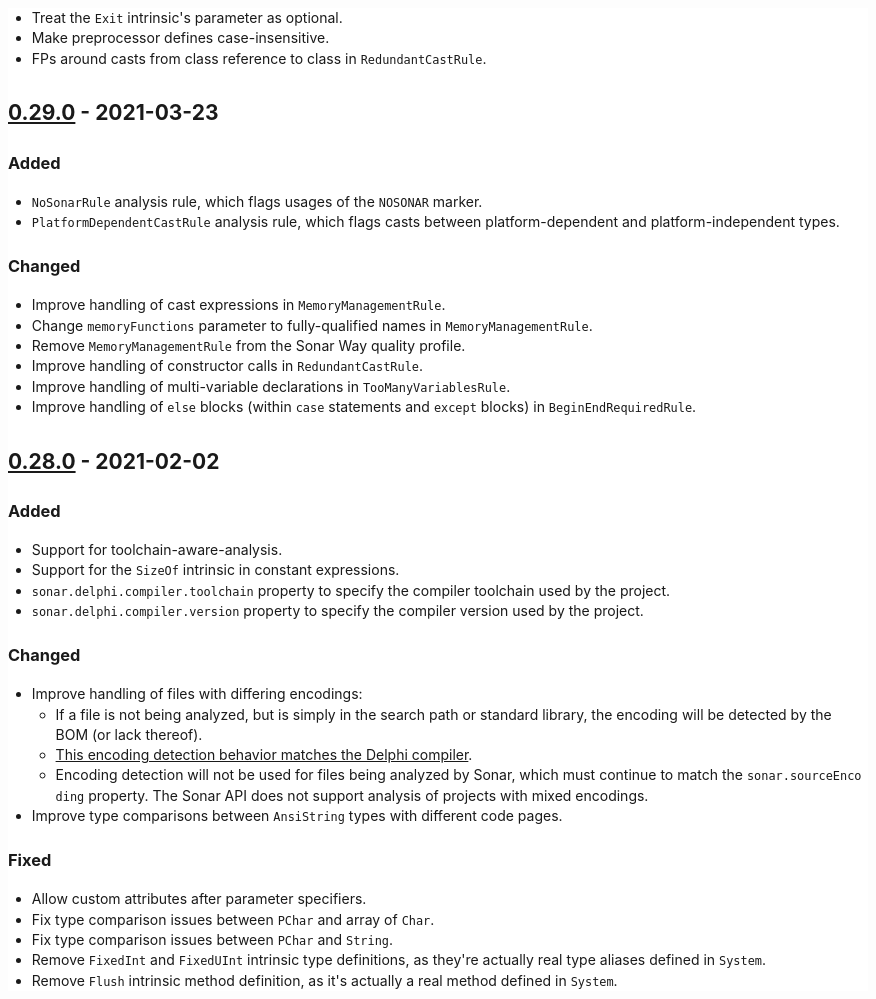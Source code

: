 - Treat the `Exit` intrinsic's parameter as optional.
- Make preprocessor defines case-insensitive.
- FPs around casts from class reference to class in `RedundantCastRule`.

## [0.29.0] - 2021-03-23

### Added

- `NoSonarRule` analysis rule, which flags usages of the `NOSONAR` marker.
- `PlatformDependentCastRule` analysis rule, which flags casts between platform-dependent and
  platform-independent types.

### Changed

- Improve handling of cast expressions in `MemoryManagementRule`.
- Change `memoryFunctions` parameter to fully-qualified names in `MemoryManagementRule`.
- Remove `MemoryManagementRule` from the Sonar Way quality profile.
- Improve handling of constructor calls in `RedundantCastRule`.
- Improve handling of multi-variable declarations in `TooManyVariablesRule`.
- Improve handling of `else` blocks (within `case` statements and `except` blocks) in
  `BeginEndRequiredRule`.

## [0.28.0] - 2021-02-02

### Added

- Support for toolchain-aware-analysis.
- Support for the `SizeOf` intrinsic in constant expressions.
- `sonar.delphi.compiler.toolchain` property to specify the compiler toolchain used by the project.
- `sonar.delphi.compiler.version` property to specify the compiler version used by the project.

### Changed

- Improve handling of files with differing encodings:
  - If a file is not being analyzed, but is simply in the search path or standard library, the
    encoding will be detected by the BOM (or lack thereof).
  - [This encoding detection behavior matches the Delphi compiler](https://blogs.embarcadero.com/the-delphi-compiler-and-utf-8-encoded-source-code-files-with-no-bom/).
  - Encoding detection will not be used for files being analyzed by Sonar, which must continue to
    match the `sonar.sourceEncoding` property. The Sonar API does not support analysis of projects
    with mixed encodings.
- Improve type comparisons between `AnsiString` types with different code pages.

### Fixed

- Allow custom attributes after parameter specifiers.
- Fix type comparison issues between `PChar` and array of `Char`.
- Fix type comparison issues between `PChar` and `String`.
- Remove `FixedInt` and `FixedUInt` intrinsic type definitions, as they're actually real type
  aliases defined in `System`.
- Remove `Flush` intrinsic method definition, as it's actually a real method defined in `System`.


[Unreleased]: https://github.com/integrated-application-development/sonar-delphi/compare/v1.14.1...HEAD
[1.14.1]: https://github.com/integrated-application-development/sonar-delphi/compare/v1.14.0...v1.14.1
[1.14.0]: https://github.com/integrated-application-development/sonar-delphi/compare/v1.13.0...v1.14.0
[1.13.0]: https://github.com/integrated-application-development/sonar-delphi/compare/v1.12.2...v1.13.0
[1.12.2]: https://github.com/integrated-application-development/sonar-delphi/compare/v1.12.1...v1.12.2
[1.12.1]: https://github.com/integrated-application-development/sonar-delphi/compare/v1.12.0...v1.12.1
[1.12.0]: https://github.com/integrated-application-development/sonar-delphi/compare/v1.11.0...v1.12.0
[1.11.0]: https://github.com/integrated-application-development/sonar-delphi/compare/v1.10.0...v1.11.0
[1.10.0]: https://github.com/integrated-application-development/sonar-delphi/compare/v1.9.0...v1.10.0
[1.9.0]: https://github.com/integrated-application-development/sonar-delphi/compare/v1.8.0...v1.9.0
[1.8.0]: https://github.com/integrated-application-development/sonar-delphi/compare/v1.7.0...v1.8.0
[1.7.0]: https://github.com/integrated-application-development/sonar-delphi/compare/v1.6.0...v1.7.0
[1.6.0]: https://github.com/integrated-application-development/sonar-delphi/compare/v1.5.0...v1.6.0
[1.5.0]: https://github.com/integrated-application-development/sonar-delphi/compare/v1.4.0...v1.5.0
[1.4.0]: https://github.com/integrated-application-development/sonar-delphi/compare/v1.3.0...v1.4.0
[1.3.0]: https://github.com/integrated-application-development/sonar-delphi/compare/v1.2.0...v1.3.0
[1.2.0]: https://github.com/integrated-application-development/sonar-delphi/compare/v1.1.0...v1.2.0
[1.1.0]: https://github.com/integrated-application-development/sonar-delphi/compare/v1.0.0...v1.1.0
[1.0.0]: https://github.com/integrated-application-development/sonar-delphi/compare/v0.40.0...v1.0.0
[0.40.0]: https://github.com/integrated-application-development/sonar-delphi/compare/v0.39.1...v0.40.0
[0.39.1]: https://github.com/integrated-application-development/sonar-delphi/compare/v0.39.0...v0.39.1
[0.39.0]: https://github.com/integrated-application-development/sonar-delphi/compare/v0.38.0...v0.39.0
[0.38.0]: https://github.com/integrated-application-development/sonar-delphi/compare/v0.37.1...v0.38.0
[0.37.1]: https://github.com/integrated-application-development/sonar-delphi/compare/v0.37.0...v0.37.1
[0.37.0]: https://github.com/integrated-application-development/sonar-delphi/compare/v0.36.0...v0.37.0
[0.36.0]: https://github.com/integrated-application-development/sonar-delphi/compare/v0.35.0...v0.36.0
[0.35.0]: https://github.com/integrated-application-development/sonar-delphi/compare/v0.34.2...v0.35.0
[0.34.2]: https://github.com/integrated-application-development/sonar-delphi/compare/v0.34.1...v0.34.2
[0.34.1]: https://github.com/integrated-application-development/sonar-delphi/compare/v0.34.0...v0.34.1
[0.34.0]: https://github.com/integrated-application-development/sonar-delphi/compare/v0.33.0...v0.34.0
[0.33.0]: https://github.com/integrated-application-development/sonar-delphi/compare/v0.32.0...v0.33.0
[0.32.0]: https://github.com/integrated-application-development/sonar-delphi/compare/v0.31.1...v0.32.0
[0.31.1]: https://github.com/integrated-application-development/sonar-delphi/compare/v0.31.0...v0.31.1
[0.31.0]: https://github.com/integrated-application-development/sonar-delphi/compare/v0.30.1...v0.31.0
[0.30.1]: https://github.com/integrated-application-development/sonar-delphi/compare/v0.30.0...v0.30.1
[0.30.0]: https://github.com/integrated-application-development/sonar-delphi/compare/v0.29.0...v0.30.0
[0.29.0]: https://github.com/integrated-application-development/sonar-delphi/compare/v0.28.0...v0.29.0
[0.28.0]: https://github.com/integrated-application-development/sonar-delphi/compare/v0.27.0...v0.28.0
[0.27.0]: https://github.com/integrated-application-development/sonar-delphi/compare/v0.26.0...v0.27.0
[0.26.0]: https://github.com/integrated-application-development/sonar-delphi/compare/v0.25.0...v0.26.0
[0.25.0]: https://github.com/integrated-application-development/sonar-delphi/compare/v0.24.0...v0.25.0
[0.24.0]: https://github.com/integrated-application-development/sonar-delphi/compare/v0.23.1...v0.24.0
[0.23.1]: https://github.com/integrated-application-development/sonar-delphi/compare/v0.23.0...v0.23.1
[0.23.0]: https://github.com/integrated-application-development/sonar-delphi/compare/v0.22.1...v0.23.0
[0.22.1]: https://github.com/integrated-application-development/sonar-delphi/compare/v0.22.0...v0.22.1
[0.22.0]: https://github.com/integrated-application-development/sonar-delphi/compare/v0.21.0...v0.22.0
[0.21.0]: https://github.com/integrated-application-development/sonar-delphi/compare/v0.20.0...v0.21.0
[0.20.0]: https://github.com/integrated-application-development/sonar-delphi/compare/v0.19.0...v0.20.0
[0.19.0]: https://github.com/integrated-application-development/sonar-delphi/compare/v0.18.0...v0.19.0
[0.18.0]: https://github.com/integrated-application-development/sonar-delphi/compare/v0.17.0...v0.18.0
[0.17.0]: https://github.com/integrated-application-development/sonar-delphi/compare/v0.16.2...v0.17.0
[0.16.2]: https://github.com/integrated-application-development/sonar-delphi/compare/v0.16.1...v0.16.2
[0.16.1]: https://github.com/integrated-application-development/sonar-delphi/compare/v0.16.0...v0.16.1
[0.16.0]: https://github.com/integrated-application-development/sonar-delphi/compare/v0.15.0...v0.16.0
[0.15.0]: https://github.com/integrated-application-development/sonar-delphi/compare/v0.14.0...v0.15.0
[0.14.0]: https://github.com/integrated-application-development/sonar-delphi/compare/v0.13.0...v0.14.0
[0.13.0]: https://github.com/integrated-application-development/sonar-delphi/compare/v0.12.1...v0.13.0
[0.12.1]: https://github.com/integrated-application-development/sonar-delphi/compare/v0.12.0...v0.12.1
[0.12.0]: https://github.com/integrated-application-development/sonar-delphi/compare/v0.11.2...v0.12.0
[0.11.2]: https://github.com/integrated-application-development/sonar-delphi/compare/v0.11.1...v0.11.2
[0.11.1]: https://github.com/integrated-application-development/sonar-delphi/compare/v0.11.0...v0.11.1
[0.11.0]: https://github.com/integrated-application-development/sonar-delphi/compare/v0.10.0...v0.11.0
[0.10.0]: https://github.com/integrated-application-development/sonar-delphi/compare/v0.9.0...v0.10.0
[0.9.0]: https://github.com/integrated-application-development/sonar-delphi/compare/v0.8.0...v0.9.0
[0.8.0]: https://github.com/integrated-application-development/sonar-delphi/compare/v0.7.0...v0.8.0
[0.7.0]: https://github.com/integrated-application-development/sonar-delphi/compare/v0.6.0...v0.7.0
[0.6.0]: https://github.com/integrated-application-development/sonar-delphi/compare/v0.5.0...v0.6.0
[0.5.0]: https://github.com/integrated-application-development/sonar-delphi/compare/v0.4.0...v0.5.0
[0.4.0]: https://github.com/integrated-application-development/sonar-delphi/compare/v0.3.0...v0.4.0
[0.3.0]: https://github.com/integrated-application-development/sonar-delphi/compare/v0.2.0...v0.3.0
[0.2.0]: https://github.com/integrated-application-development/sonar-delphi/compare/v0.1.0...v0.2.0